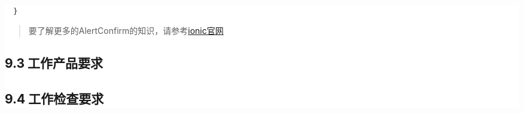 ```typescript
  }
```

> 要了解更多的AlertConfirm的知识，请参考[ionic官网](https://beta.ionicframework.com/docs/api/alert)

## 9.3 工作产品要求

## 9.4 工作检查要求
